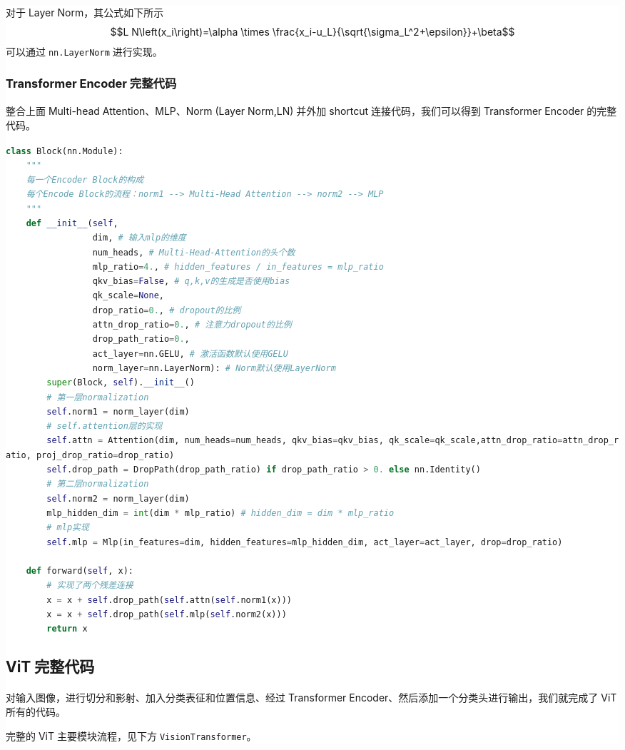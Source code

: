 对于 Layer Norm，其公式如下所示
$$L N\left(x_i\right)=\alpha \times \frac{x_i-u_L}{\sqrt{\sigma_L^2+\epsilon}}+\beta$$
可以通过 `nn.LayerNorm` 进行实现。


### Transformer Encoder 完整代码
整合上面 Multi-head Attention、MLP、Norm (Layer Norm,LN) 并外加 shortcut 连接代码，我们可以得到 Transformer Encoder 的完整代码。
```python
class Block(nn.Module):
    """
    每一个Encoder Block的构成
    每个Encode Block的流程：norm1 --> Multi-Head Attention --> norm2 --> MLP
    """
    def __init__(self,
                 dim, # 输入mlp的维度
                 num_heads, # Multi-Head-Attention的头个数
                 mlp_ratio=4., # hidden_features / in_features = mlp_ratio
                 qkv_bias=False, # q,k,v的生成是否使用bias
                 qk_scale=None,
                 drop_ratio=0., # dropout的比例
                 attn_drop_ratio=0., # 注意力dropout的比例
                 drop_path_ratio=0.,
                 act_layer=nn.GELU, # 激活函数默认使用GELU
                 norm_layer=nn.LayerNorm): # Norm默认使用LayerNorm
        super(Block, self).__init__()
        # 第一层normalization
        self.norm1 = norm_layer(dim)
        # self.attention层的实现
        self.attn = Attention(dim, num_heads=num_heads, qkv_bias=qkv_bias, qk_scale=qk_scale,attn_drop_ratio=attn_drop_ratio, proj_drop_ratio=drop_ratio)
        self.drop_path = DropPath(drop_path_ratio) if drop_path_ratio > 0. else nn.Identity()
        # 第二层normalization
        self.norm2 = norm_layer(dim)
        mlp_hidden_dim = int(dim * mlp_ratio) # hidden_dim = dim * mlp_ratio
        # mlp实现
        self.mlp = Mlp(in_features=dim, hidden_features=mlp_hidden_dim, act_layer=act_layer, drop=drop_ratio)

    def forward(self, x):
        # 实现了两个残差连接
        x = x + self.drop_path(self.attn(self.norm1(x)))
        x = x + self.drop_path(self.mlp(self.norm2(x)))
        return x
```



## ViT 完整代码
对输入图像，进行切分和影射、加入分类表征和位置信息、经过 Transformer Encoder、然后添加一个分类头进行输出，我们就完成了 ViT 所有的代码。

完整的 ViT 主要模块流程，见下方 `VisionTransformer`。
